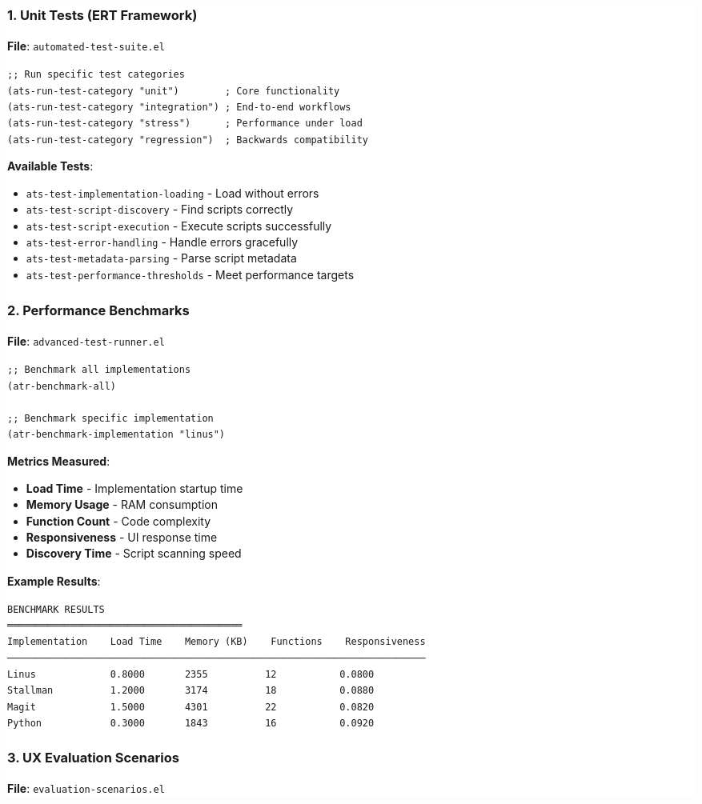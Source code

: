### 1. Unit Tests (ERT Framework)

**File**: `automated-test-suite.el`

```emacs-lisp
;; Run specific test categories
(ats-run-test-category "unit")        ; Core functionality
(ats-run-test-category "integration") ; End-to-end workflows
(ats-run-test-category "stress")      ; Performance under load
(ats-run-test-category "regression")  ; Backwards compatibility
```

**Available Tests**:
- `ats-test-implementation-loading` - Load without errors
- `ats-test-script-discovery` - Find scripts correctly
- `ats-test-script-execution` - Execute scripts successfully
- `ats-test-error-handling` - Handle errors gracefully
- `ats-test-metadata-parsing` - Parse script metadata
- `ats-test-performance-thresholds` - Meet performance targets

### 2. Performance Benchmarks

**File**: `advanced-test-runner.el`

```emacs-lisp
;; Benchmark all implementations
(atr-benchmark-all)

;; Benchmark specific implementation
(atr-benchmark-implementation "linus")
```

**Metrics Measured**:
- **Load Time** - Implementation startup time
- **Memory Usage** - RAM consumption
- **Function Count** - Code complexity
- **Responsiveness** - UI response time
- **Discovery Time** - Script scanning speed

**Example Results**:
```
BENCHMARK RESULTS
═════════════════════════════════════════
Implementation    Load Time    Memory (KB)    Functions    Responsiveness
─────────────────────────────────────────────────────────────────────────
Linus             0.8000       2355          12           0.0800
Stallman          1.2000       3174          18           0.0880
Magit             1.5000       4301          22           0.0820
Python            0.3000       1843          16           0.0920
```

### 3. UX Evaluation Scenarios

**File**: `evaluation-scenarios.el`
